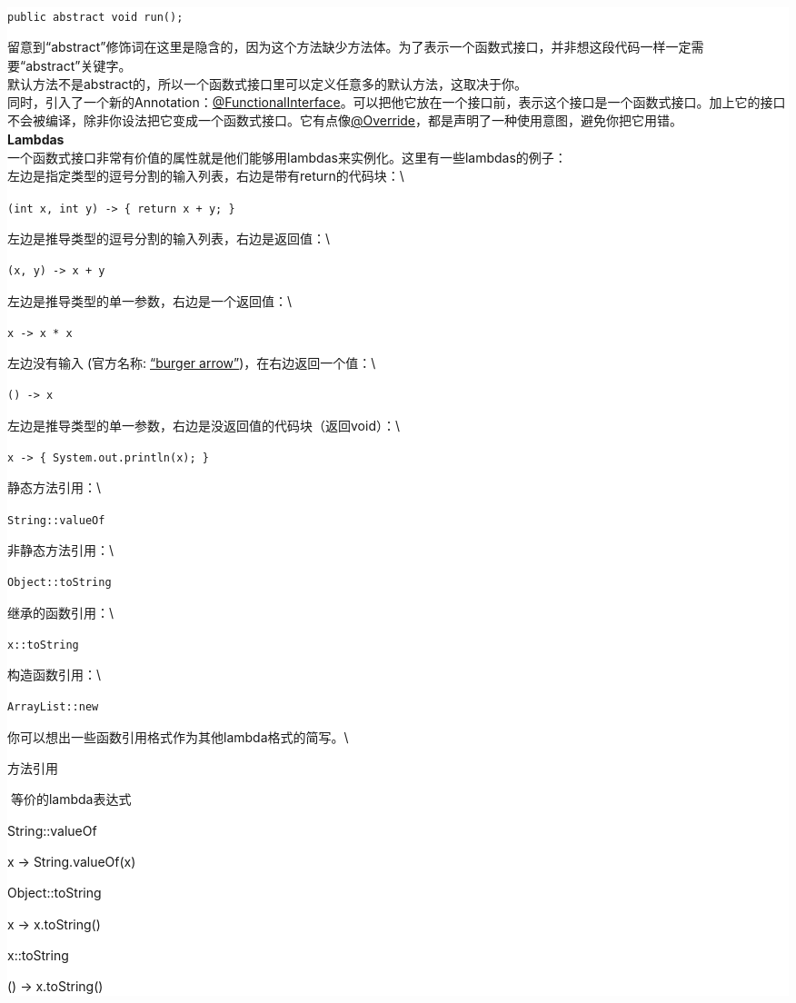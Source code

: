     public abstract void run();

留意到“abstract”修饰词在这里是隐含的，因为这个方法缺少方法体。为了表示一个函数式接口，并非想这段代码一样一定需要“abstract”关键字。\
默认方法不是abstract的，所以一个函数式接口里可以定义任意多的默认方法，这取决于你。\
同时，引入了一个新的Annotation：[@FunctionalInterface](http://javadocs.techempower.com/jdk18/api/java/lang/FunctionalInterface.html)。可以把他它放在一个接口前，表示这个接口是一个函数式接口。加上它的接口不会被编译，除非你设法把它变成一个函数式接口。它有点像[@Override](http://javadocs.techempower.com/jdk18/api/java/lang/Override.html)，都是声明了一种使用意图，避免你把它用错。\
**Lambdas**\
一个函数式接口非常有价值的属性就是他们能够用lambdas来实例化。这里有一些lambdas的例子：\
左边是指定类型的逗号分割的输入列表，右边是带有return的代码块：\

    (int x, int y) -> { return x + y; }

左边是推导类型的逗号分割的输入列表，右边是返回值：\

    (x, y) -> x + y

左边是推导类型的单一参数，右边是一个返回值：\

    x -> x * x

左边没有输入 (官方名称: [“burger
arrow”](http://mail.openjdk.java.net/pipermail/lambda-dev/2012-September/005767.html))，在右边返回一个值：\

    () -> x

左边是推导类型的单一参数，右边是没返回值的代码块（返回void）：\

    x -> { System.out.println(x); }

静态方法引用：\

    String::valueOf

非静态方法引用：\

    Object::toString

继承的函数引用：\

    x::toString

构造函数引用：\

    ArrayList::new

你可以想出一些函数引用格式作为其他lambda格式的简写。\

方法引用

 等价的lambda表达式

String::valueOf

x -\> String.valueOf(x)

Object::toString

x -\> x.toString()

x::toString

() -\> x.toString()
